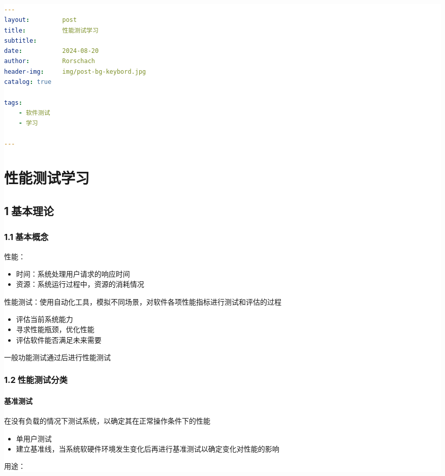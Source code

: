 ```yaml
---
layout:     	post
title:      	性能测试学习
subtitle:    	
date:       	2024-08-20
author:     	Rorschach
header-img:		img/post-bg-keybord.jpg
catalog: true

tags:
    - 软件测试
    - 学习

---
```






# 性能测试学习



## 1 基本理论

### 1.1 基本概念

性能：

- 时间：系统处理用户请求的响应时间
- 资源：系统运行过程中，资源的消耗情况

性能测试：使用自动化工具，模拟不同场景，对软件各项性能指标进行测试和评估的过程

- 评估当前系统能力
- 寻求性能瓶颈，优化性能
- 评估软件能否满足未来需要



一般功能测试通过后进行性能测试



### 1.2 性能测试分类

#### 基准测试

在没有负载的情况下测试系统，以确定其在正常操作条件下的性能

- 单用户测试
- 建立基准线，当系统软硬件环境发生变化后再进行基准测试以确定变化对性能的影响

用途：
